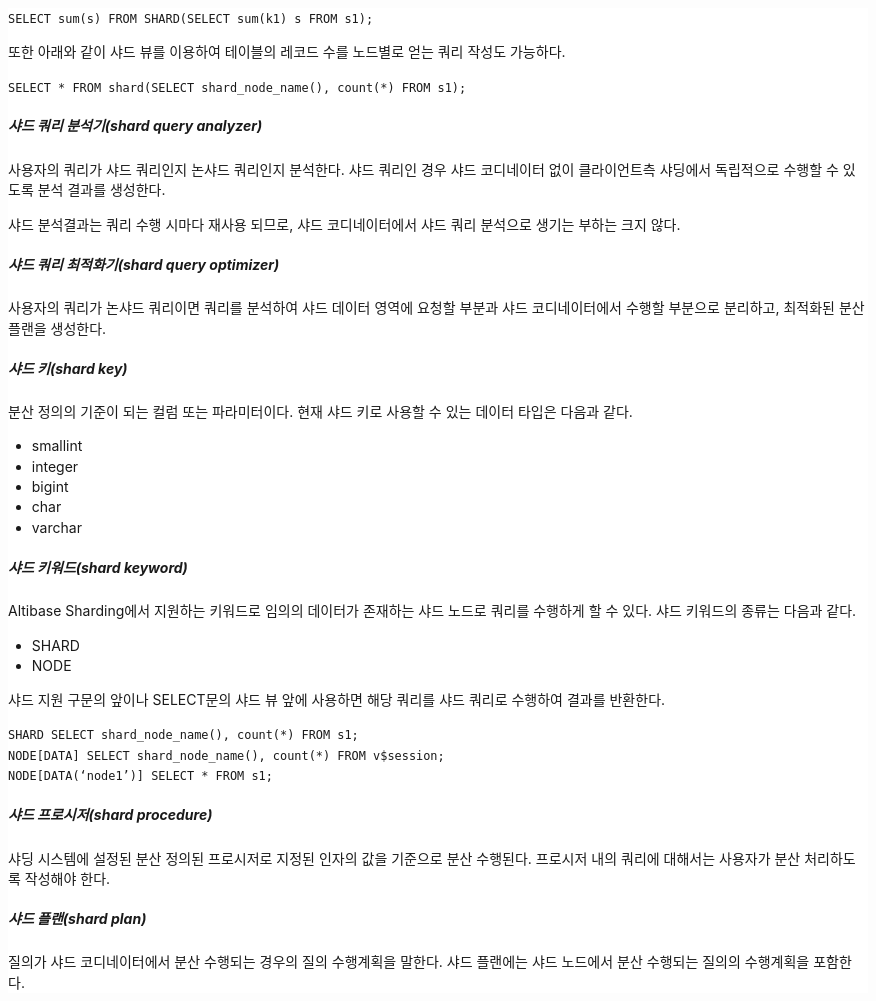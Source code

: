 ```
SELECT sum(s) FROM SHARD(SELECT sum(k1) s FROM s1);
```

또한 아래와 같이 샤드 뷰를 이용하여 테이블의 레코드 수를 노드별로 얻는
쿼리 작성도 가능하다.

```
SELECT * FROM shard(SELECT shard_node_name(), count(*) FROM s1); 
```

##### 샤드 쿼리 분석기(shard query analyzer)

사용자의 쿼리가 샤드 쿼리인지 논샤드 쿼리인지 분석한다. 샤드 쿼리인 경우 샤드
코디네이터 없이 클라이언트측 샤딩에서 독립적으로 수행할 수 있도록 분석 결과를
생성한다.

샤드 분석결과는 쿼리 수행 시마다 재사용 되므로, 샤드 코디네이터에서 샤드 쿼리 분석으로
생기는 부하는 크지 않다.

##### 샤드 쿼리 최적화기(shard query optimizer)

사용자의 쿼리가 논샤드 쿼리이면 쿼리를 분석하여 샤드 데이터 영역에 요청할 부분과 샤드
코디네이터에서 수행할 부분으로 분리하고, 최적화된 분산 플랜을 생성한다.

##### 샤드 키(shard key)

분산 정의의 기준이 되는 컬럼 또는 파라미터이다. 현재 샤드 키로 사용할 수 있는
데이터 타입은 다음과 같다.

-   smallint
-   integer
-   bigint
-   char
-   varchar

##### 샤드 키워드(shard keyword)

Altibase Sharding에서 지원하는 키워드로 임의의 데이터가 존재하는 샤드 노드로 쿼리를 수행하게 할 수 있다. 샤드 키워드의 종류는 다음과 같다.

-   SHARD
-   NODE

샤드 지원 구문의 앞이나 SELECT문의 샤드 뷰 앞에 사용하면 해당 쿼리를 샤드 쿼리로 수행하여 결과를 반환한다.

```
SHARD SELECT shard_node_name(), count(*) FROM s1;
NODE[DATA] SELECT shard_node_name(), count(*) FROM v$session;
NODE[DATA(‘node1’)] SELECT * FROM s1;
```

##### 샤드 프로시저(shard procedure)

샤딩 시스템에 설정된 분산 정의된 프로시저로 지정된 인자의 값을 기준으로 분산 수행된다. 프로시저 내의 쿼리에 대해서는 사용자가 분산 처리하도록 작성해야 한다.

##### 샤드 플랜(shard plan)

질의가 샤드 코디네이터에서 분산 수행되는 경우의 질의 수행계획을 말한다. 샤드 플랜에는 샤드 노드에서 분산 수행되는 질의의 수행계획을 포함한다.
